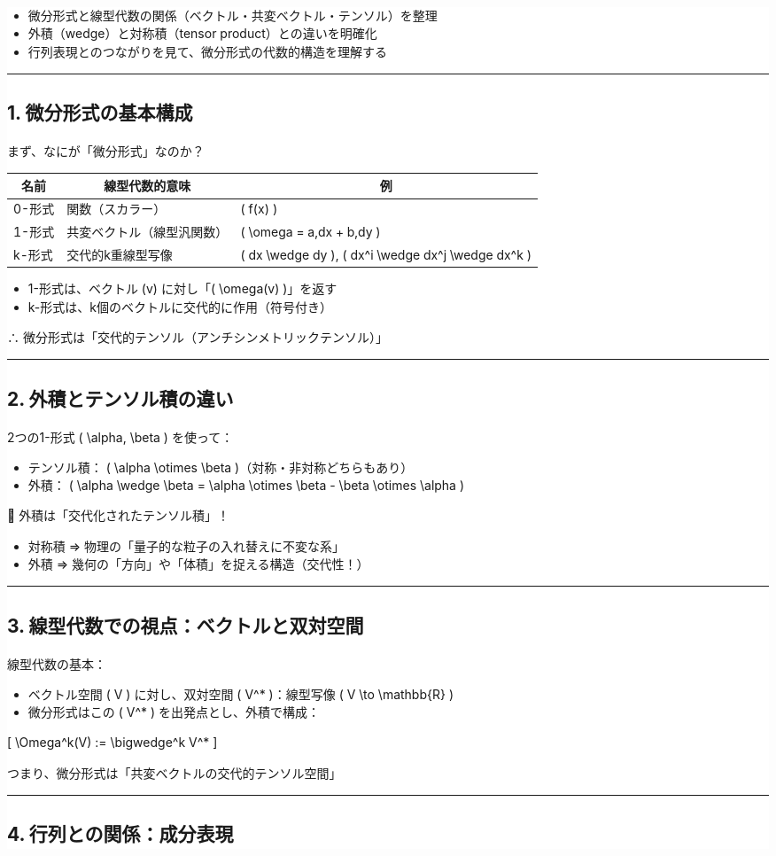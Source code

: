 - 微分形式と線型代数の関係（ベクトル・共変ベクトル・テンソル）を整理  
- 外積（wedge）と対称積（tensor product）との違いを明確化  
- 行列表現とのつながりを見て、微分形式の代数的構造を理解する

---

## 1. 微分形式の基本構成

まず、なにが「微分形式」なのか？

| 名前 | 線型代数的意味 | 例 |
|------|----------------|----|
| 0-形式 | 関数（スカラー） | \( f(x) \) |
| 1-形式 | 共変ベクトル（線型汎関数） | \( \omega = a\,dx + b\,dy \) |
| k-形式 | 交代的k重線型写像 | \( dx \wedge dy \), \( dx^i \wedge dx^j \wedge dx^k \) |

- 1-形式は、ベクトル \(v\) に対し「\( \omega(v) \)」を返す  
- k-形式は、k個のベクトルに交代的に作用（符号付き）

∴ 微分形式は「交代的テンソル（アンチシンメトリックテンソル）」

---

## 2. 外積とテンソル積の違い

2つの1-形式 \( \alpha, \beta \) を使って：

- テンソル積： \( \alpha \otimes \beta \)（対称・非対称どちらもあり）
- 外積： \( \alpha \wedge \beta = \alpha \otimes \beta - \beta \otimes \alpha \)

🔁 外積は「交代化されたテンソル積」！

- 対称積 ⇒ 物理の「量子的な粒子の入れ替えに不変な系」  
- 外積 ⇒ 幾何の「方向」や「体積」を捉える構造（交代性！）

---

## 3. 線型代数での視点：ベクトルと双対空間

線型代数の基本：

- ベクトル空間 \( V \) に対し、双対空間 \( V^* \)：線型写像 \( V \to \mathbb{R} \)
- 微分形式はこの \( V^* \) を出発点とし、外積で構成：

\[
\Omega^k(V) := \bigwedge^k V^*
\]

つまり、微分形式は「共変ベクトルの交代的テンソル空間」

---

## 4. 行列との関係：成分表現

